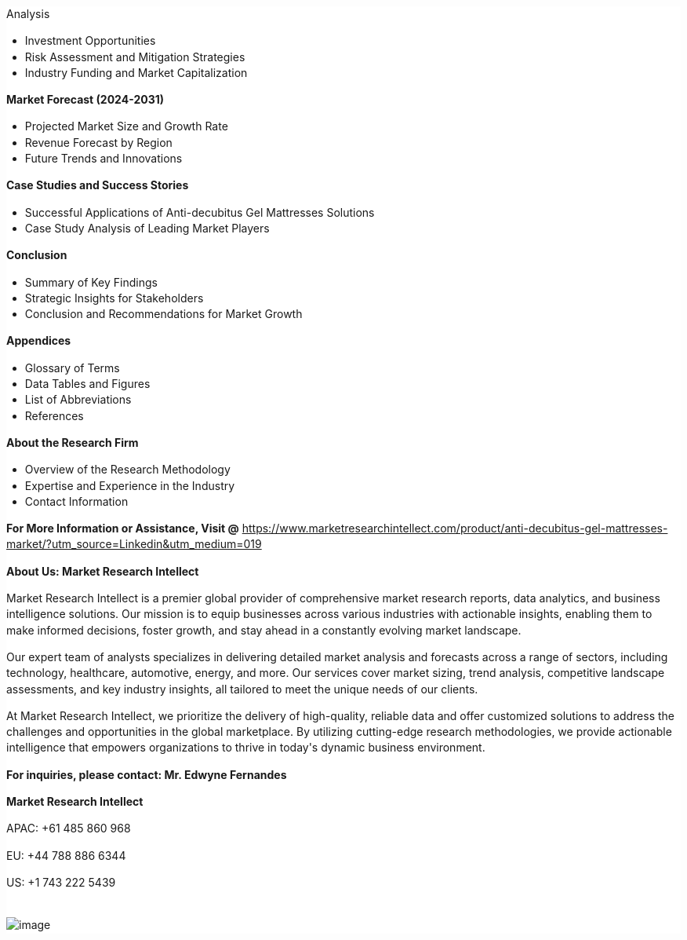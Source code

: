 Analysis</strong></p><ul><li>Investment Opportunities</li><li>Risk Assessment and Mitigation Strategies</li><li>Industry Funding and Market Capitalization</li></ul><p><strong>Market Forecast (2024-2031)</strong></p><ul><li>Projected Market Size and Growth Rate</li><li>Revenue Forecast by Region</li><li>Future Trends and Innovations</li></ul><p><strong>Case Studies and Success Stories</strong></p><ul><li>Successful Applications of Anti-decubitus Gel Mattresses Solutions</li><li>Case Study Analysis of Leading Market Players</li></ul><p><strong>Conclusion</strong></p><ul><li>Summary of Key Findings</li><li>Strategic Insights for Stakeholders</li><li>Conclusion and Recommendations for Market Growth</li></ul><p><strong>Appendices</strong></p><ul><li>Glossary of Terms</li><li>Data Tables and Figures</li><li>List of Abbreviations</li><li>References</li></ul><p><strong>About the Research Firm</strong></p><ul><li>Overview of the Research Methodology</li><li>Expertise and Experience in the Industry</li><li>Contact Information</li></ul></div><div class="article-main__content" data-test-id="publishing-text-block"><p><span class="font-[700]"><strong>For More Information or Assistance, Visit @</strong>&nbsp;<a href="https://www.marketresearchintellect.com/product/anti-decubitus-gel-mattresses-market/?utm_source=Linkedin&utm_medium=019">https://www.marketresearchintellect.com/product/anti-decubitus-gel-mattresses-market/?utm_source=Linkedin&utm_medium=019</a></span></p><p><strong>About Us: Market Research Intellect</strong></p><p>Market Research Intellect is a premier global provider of comprehensive market research reports, data analytics, and business intelligence solutions. Our mission is to equip businesses across various industries with actionable insights, enabling them to make informed decisions, foster growth, and stay ahead in a constantly evolving market landscape.</p><p>Our expert team of analysts specializes in delivering detailed market analysis and forecasts across a range of sectors, including technology, healthcare, automotive, energy, and more. Our services cover market sizing, trend analysis, competitive landscape assessments, and key industry insights, all tailored to meet the unique needs of our clients.</p><p>At Market Research Intellect, we prioritize the delivery of high-quality, reliable data and offer customized solutions to address the challenges and opportunities in the global marketplace. By utilizing cutting-edge research methodologies, we provide actionable intelligence that empowers organizations to thrive in today's dynamic business environment.</p><p><strong>For inquiries, please contact: Mr. Edwyne Fernandes</strong></p><p><strong>Market Research Intellect</strong></p><p>APAC: +61 485 860 968</p><p>EU: +44 788 886 6344</p><p>US: +1 743 222 5439</p></div><div class="article-main__content" data-test-id="publishing-text-block">&nbsp;</div>
![image](https://github.com/user-attachments/assets/fce8938f-4742-4357-80b1-094bcca7d83e)
